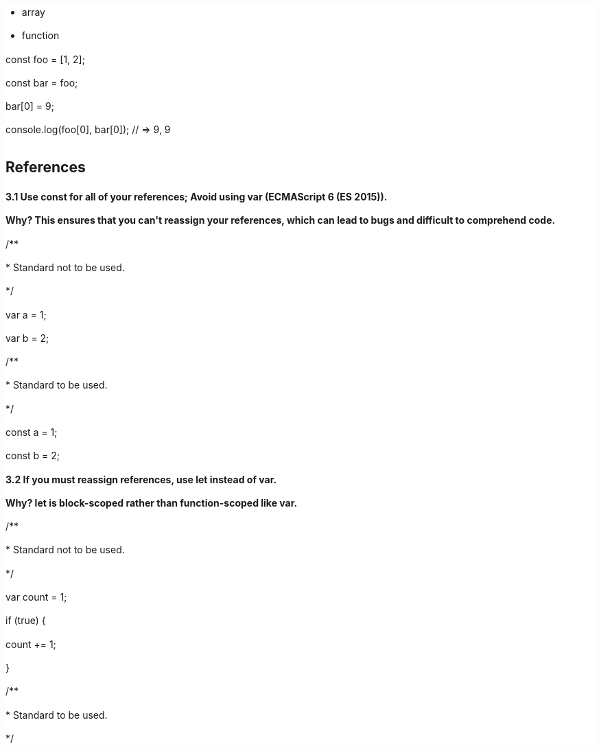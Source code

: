 -   array

-   function

const foo = \[1, 2\];

const bar = foo;

bar\[0\] = 9;

console.log(foo\[0\], bar\[0\]); // =\> 9, 9

## References

**3.1 Use const for all of your references; Avoid using var (ECMAScript
6 (ES 2015)).**

**Why? This ensures that you can't reassign your references, which can
lead to bugs and difficult to comprehend code.**

/\*\*

\* Standard not to be used.

\*/

var a = 1;

var b = 2;

/\*\*

\* Standard to be used.

\*/

const a = 1;

const b = 2;

**3.2 If you must reassign references, use let instead of var.**

**Why? let is block-scoped rather than function-scoped like var.**

/\*\*

\* Standard not to be used.

\*/

var count = 1;

if (true) {

count += 1;

}

/\*\*

\* Standard to be used.

\*/
